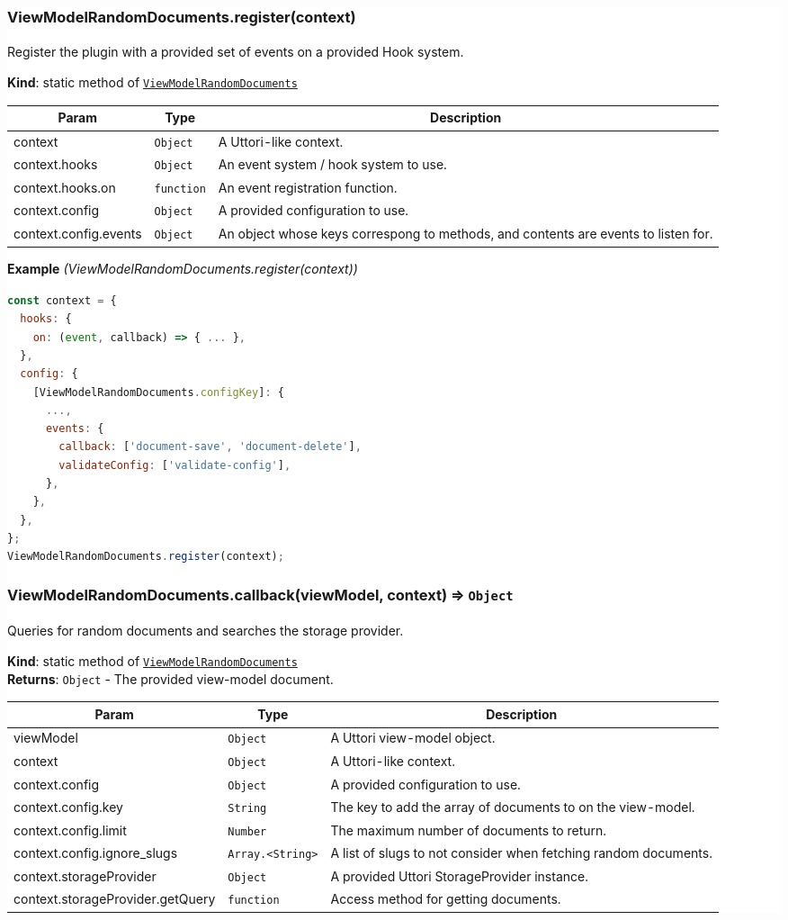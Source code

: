 ### ViewModelRandomDocuments.register(context)
Register the plugin with a provided set of events on a provided Hook system.

**Kind**: static method of [<code>ViewModelRandomDocuments</code>](#ViewModelRandomDocuments)  

| Param | Type | Description |
| --- | --- | --- |
| context | <code>Object</code> | A Uttori-like context. |
| context.hooks | <code>Object</code> | An event system / hook system to use. |
| context.hooks.on | <code>function</code> | An event registration function. |
| context.config | <code>Object</code> | A provided configuration to use. |
| context.config.events | <code>Object</code> | An object whose keys correspong to methods, and contents are events to listen for. |

**Example** *(ViewModelRandomDocuments.register(context))*  
```js
const context = {
  hooks: {
    on: (event, callback) => { ... },
  },
  config: {
    [ViewModelRandomDocuments.configKey]: {
      ...,
      events: {
        callback: ['document-save', 'document-delete'],
        validateConfig: ['validate-config'],
      },
    },
  },
};
ViewModelRandomDocuments.register(context);
```
<a name="ViewModelRandomDocuments.callback"></a>

### ViewModelRandomDocuments.callback(viewModel, context) ⇒ <code>Object</code>
Queries for random documents and searches the storage provider.

**Kind**: static method of [<code>ViewModelRandomDocuments</code>](#ViewModelRandomDocuments)  
**Returns**: <code>Object</code> - The provided view-model document.  

| Param | Type | Description |
| --- | --- | --- |
| viewModel | <code>Object</code> | A Uttori view-model object. |
| context | <code>Object</code> | A Uttori-like context. |
| context.config | <code>Object</code> | A provided configuration to use. |
| context.config.key | <code>String</code> | The key to add the array of documents to on the view-model. |
| context.config.limit | <code>Number</code> | The maximum number of documents to return. |
| context.config.ignore_slugs | <code>Array.&lt;String&gt;</code> | A list of slugs to not consider when fetching random documents. |
| context.storageProvider | <code>Object</code> | A provided Uttori StorageProvider instance. |
| context.storageProvider.getQuery | <code>function</code> | Access method for getting documents. |
